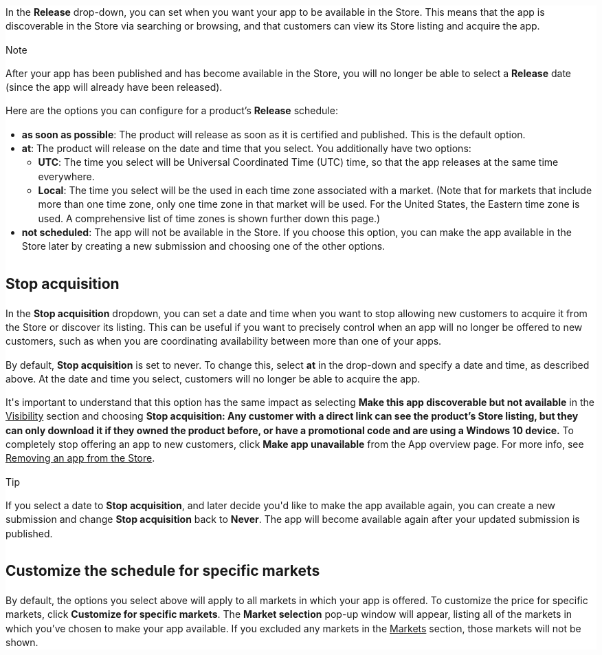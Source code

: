 In the **Release** drop-down, you can set when you want your app to be available in the Store. This means that the app is discoverable in the Store via searching or browsing, and that customers can view its Store listing and acquire the app.

>[!NOTE]
> After your app has been published and has become available in the Store, you will no longer be able to select a **Release** date (since the app will already have been released).

Here are the options you can configure for a product’s **Release** schedule:
- **as soon as possible**: The product will release as soon as it is certified and published. This is the default option.
- **at**: The product will release on the date and time that you select. You additionally have two options:
   - **UTC**: The time you select will be Universal Coordinated Time (UTC) time, so that the app releases at the same time everywhere.
   - **Local**: The time you select will be the used in each time zone associated with a market. (Note that for markets that include more than one time zone, only one time zone in that market will be used. For the United States, the Eastern time zone is used. A comprehensive list of time zones is shown further down this page.)
- **not scheduled**: The app will not be available in the Store. If you choose this option, you can make the app available in the Store later by creating a new submission and choosing one of the other options.

## Stop acquisition

In the **Stop acquisition** dropdown, you can set a date and time when you want to stop allowing new customers to acquire it from the Store or discover its listing. This can be useful if you want to precisely control when an app will no longer be offered to new customers, such as when you are coordinating availability between more than one of your apps.

By default, **Stop acquisition** is set to never. To change this, select **at** in the drop-down and specify a date and time, as described above. At the date and time you select, customers will no longer be able to acquire the app.

It's important to understand that this option has the same impact as selecting **Make this app discoverable but not available** in the [Visibility](choose-visibility-options.md#discoverability) section and choosing **Stop acquisition: Any customer with a direct link can see the product’s Store listing, but they can only download it if they owned the product before, or have a promotional code and are using a Windows 10 device.** To completely stop offering an app to new customers, click **Make app unavailable** from the App overview page. For more info, see [Removing an app from the Store](guidance-for-app-package-management.md#removing-an-app-from-the-store).

> [!TIP]
> If you select a date to **Stop acquisition**, and later decide you'd like to make the app available again, you can create a new submission and change **Stop acquisition** back to **Never**. The app will become available again after your updated submission is published.

## Customize the schedule for specific markets 

By default, the options you select above will apply to all markets in which your app is offered. To customize the price for specific markets, click **Customize for specific markets**. The **Market selection** pop-up window will appear, listing all of the markets in which you’ve chosen to make your app available. If you excluded any markets in the [Markets](define-pricing-and-market-selection.md) section, those markets will not be shown. 
